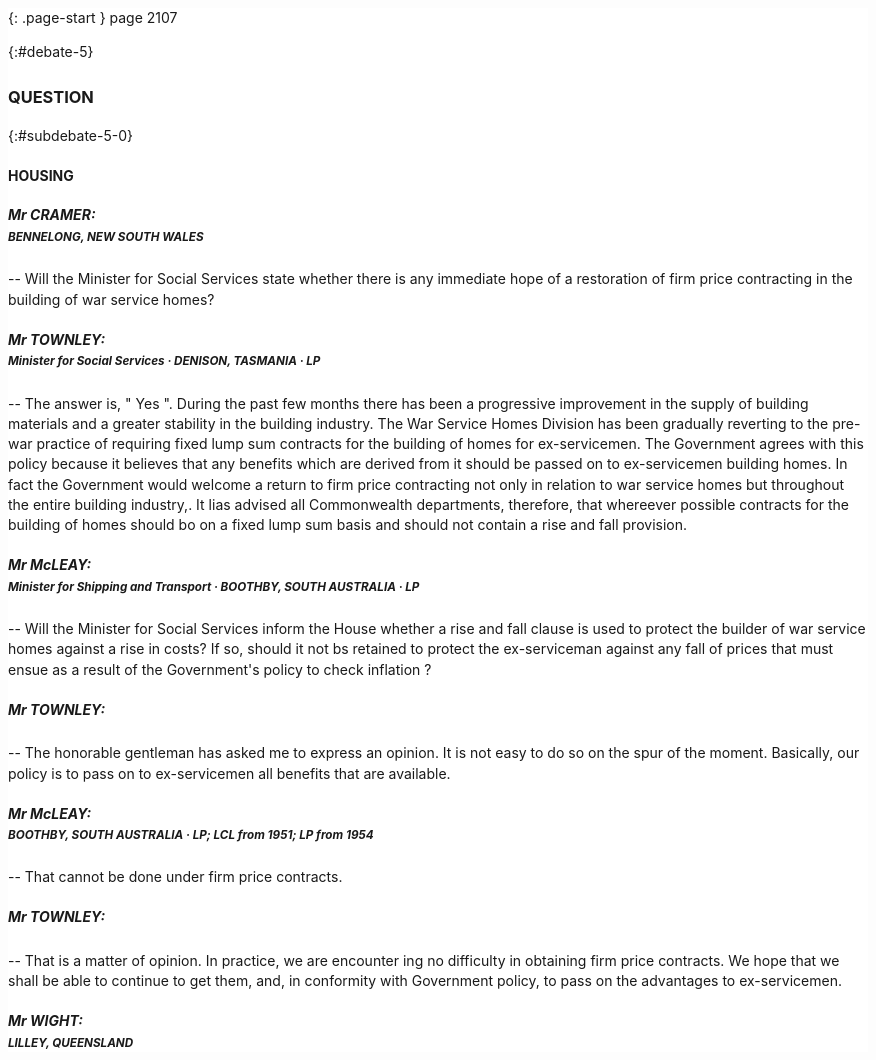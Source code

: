 {: .page-start }
page 2107

{:#debate-5}
### QUESTION

{:#subdebate-5-0}
#### HOUSING

##### Mr CRAMER:<br><small class="text-muted">BENNELONG, NEW SOUTH WALES</small>

-- Will the Minister for Social Services state whether there is any immediate hope of a restoration of firm price contracting in the building of war service homes? 

##### Mr TOWNLEY:<br><small class="text-muted">Minister for Social Services &middot; DENISON, TASMANIA &middot; LP</small>

-- The answer is, " Yes ". During the past few months there has been a progressive improvement in the supply of building materials and a greater stability in the building industry. The War Service Homes Division has been gradually reverting to the pre-war practice of requiring fixed lump sum contracts for the building of homes for ex-servicemen. The Government agrees with this policy because it believes that any benefits which are derived from it should be passed on to ex-servicemen building homes. In fact the Government would welcome a return to firm price contracting not only in relation to war service homes but throughout the entire building industry,. It lias advised all Commonwealth departments, therefore, that whereever possible contracts for the building of homes should bo on a fixed lump sum basis and should not contain a rise and fall provision. 

##### Mr McLEAY:<br><small class="text-muted">Minister for Shipping and Transport &middot; BOOTHBY, SOUTH AUSTRALIA &middot; LP</small>

-- Will the Minister for Social Services inform the House whether a rise and fall clause is used to protect the builder of war service homes against a rise in costs? If so, should it not bs retained to protect the ex-serviceman against any fall of prices that must  ensue  as a result of the Government's policy to check inflation ? 

##### Mr TOWNLEY:

-- The honorable gentleman has asked me to express an opinion. It is not easy to do so on the spur of the moment. Basically, our policy is to pass on to ex-servicemen all benefits that are available. 

##### Mr McLEAY:<br><small class="text-muted">BOOTHBY, SOUTH AUSTRALIA &middot; LP; LCL from 1951; LP from 1954</small>

-- That cannot be done under firm price contracts. 

##### Mr TOWNLEY:

-- That is a matter of opinion. In practice, we are encounter ing no difficulty in obtaining firm price contracts. We hope that we shall be able to continue to get them, and, in conformity with Government policy, to pass on the advantages to ex-servicemen. 

##### Mr WIGHT:<br><small class="text-muted">LILLEY, QUEENSLAND</small>
